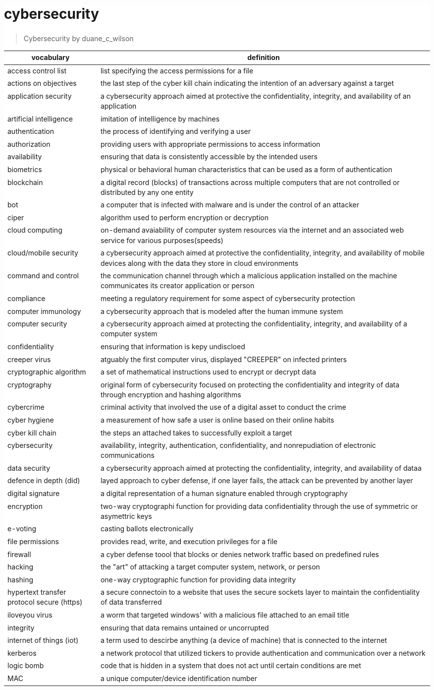 # cybersecurity

> Cybersecurity by duane_c_wilson

vocabulary | definition
---|---
access control list| list specifying the access permissions for a file
actions on objectives| the last step of the cyber kill chain indicating the intention of an adversary against a target
application security| a cybersecurity approach aimed at protective the confidentiality, integrity, and availability of an application
artificial intelligence| imitation of intelligence by machines
authentication| the process of identifying and verifying a user
authorization| providing users with appropriate permissions to access information
availability| ensuring that data is consistently accessible by the intended users
biometrics| physical or behavioral human characteristics that can be used as a form of authentication
blockchain| a digital record (blocks) of transactions across multiple computers that are not controlled or distributed by any one entity
bot| a computer that is infected with malware and is under the control of an attacker 
ciper| algorithm used to perform encryption or decryption
cloud computing| on-demand avaiability of computer system resources via the internet and an associated web service for various purposes(speeds)
cloud/mobile security| a cybersecurity approach aimed at protective the confidentiality, integrity, and availability of mobile devices along with the data they store in cloud environments
command and control| the communication channel through which a malicious application installed on the machine communicates its creator application or person
compliance| meeting a regulatory requirement for some aspect of cybersecurity protection
computer immunology| a cybersecurity approach that is modeled after the human immune system
computer security| a cybersecurity approach aimed at protecting the confidentiality, integrity, and availability of a computer system
confidentiality| ensuring that information is kepy undiscloed
creeper virus| atguably the first computer virus, displayed "CREEPER" on infected printers
cryptographic algorithm| a set of mathematical instructions used to encrypt or decrypt data
cryptography| original form of cybersecurity focused on protecting the confidentiality and integrity of data through encryption and hashing algorithms
cybercrime| criminal activity that involved the use of a digital asset to conduct the crime
cyber hygiene| a measurement of how safe a user is online based on their online habits
cyber kill chain| the steps an attached takes to successfully exploit a target
cybersecurity| availability, integrity, authentication, confidentiality, and nonrepudiation of electronic communications
data security| a cybersecurity approach aimed at protecting the confidentiality, integrity, and availability of dataa
defence in depth (did)| layed approach to cyber defense, if one layer fails, the attack can be prevented by another layer
digital signature| a digital representation of a human signature enabled through cryptography
encryption| two-way cryptographi function for providing data confidentiality through the use of symmetric or asymettric keys
e-voting| casting ballots electronically
file permissions| provides read, write, and execution privileges for a file
firewall| a cyber defense toool that blocks or denies network traffic based on predefined rules
hacking| the "art" of attacking a target computer system, network, or person
hashing| one-way cryptographic function for providing data integrity
hypertext transfer protocol secure (https)| a secure connectoin to a website that uses the secure sockets layer to maintain the confidentiality of data transferred
iloveyou virus| a worm that targeted windows' with a malicious file attached to an email title
integrity| ensuring that data remains untained or uncorrupted
internet of things (iot)| a term used to descirbe anything (a device of machine) that is connected to the internet
kerberos| a network protocol that utilized tickers to provide authentication and communication over a network
logic bomb| code that is hidden in a system that does not act until certain conditions are met
MAC| a unique computer/device identification number